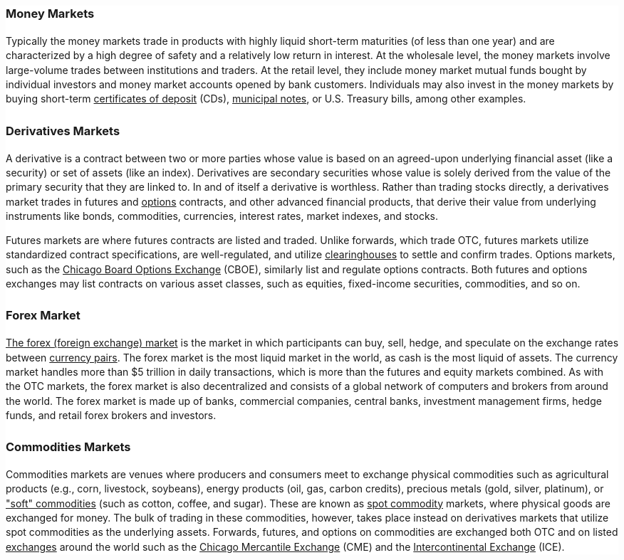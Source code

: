 ### Money Markets

Typically the money markets trade in products with highly liquid short-term maturities (of less than one year) and are characterized by a high degree of safety and a relatively low return in interest. At the wholesale level, the money markets involve large-volume trades between institutions and traders. At the retail level, they include money market mutual funds bought by individual investors and money market accounts opened by bank customers. Individuals may also invest in the money markets by buying short-term [certificates of deposit](https://www.investopedia.com/terms/c/certificateofdeposit.asp) (CDs), [municipal notes](https://www.investopedia.com/terms/m/municipal-note.asp), or U.S. Treasury bills, among other examples.

### Derivatives Markets

A derivative is a contract between two or more parties whose value is based on an agreed-upon underlying financial asset (like a security) or set of assets (like an index). Derivatives are secondary securities whose value is solely derived from the value of the primary security that they are linked to. In and of itself a derivative is worthless. Rather than trading stocks directly, a derivatives market trades in futures and [options](https://www.investopedia.com/terms/o/optionscontract.asp) contracts, and other advanced financial products, that derive their value from underlying instruments like bonds, commodities, currencies, interest rates, market indexes, and stocks. 

Futures markets are where futures contracts are listed and traded. Unlike forwards, which trade OTC, futures markets utilize standardized contract specifications, are well-regulated, and utilize [clearinghouses](https://www.investopedia.com/video/play/clearing-house/) to settle and confirm trades. Options markets, such as the [Chicago Board Options Exchange](https://www.investopedia.com/terms/c/cboe.asp) (CBOE), similarly list and regulate options contracts. Both futures and options exchanges may list contracts on various asset classes, such as equities, fixed-income securities, commodities, and so on.

### Forex Market

[The forex (foreign exchange) market](https://www.investopedia.com/terms/forex/f/foreign-exchange-markets.asp) is the market in which participants can buy, sell, hedge, and speculate on the exchange rates between [currency pairs](https://www.investopedia.com/terms/forex/f/foreign-currency-pairs.asp). The forex market is the most liquid market in the world, as cash is the most liquid of assets. The currency market handles more than $5 trillion in daily transactions, which is more than the futures and equity markets combined. As with the OTC markets, the forex market is also decentralized and consists of a global network of computers and brokers from around the world. The forex market is made up of banks, commercial companies, central banks, investment management firms, hedge funds, and retail forex brokers and investors. 

### Commodities Markets

Commodities markets are venues where producers and consumers meet to exchange physical commodities such as agricultural products (e.g., corn, livestock, soybeans), energy products (oil, gas, carbon credits), precious metals (gold, silver, platinum), or ["soft" commodities](https://www.investopedia.com/terms/s/softcommodity.asp) (such as cotton, coffee, and sugar). These are known as [spot commodity](https://www.investopedia.com/terms/s/spotcommodity.asp) markets, where physical goods are exchanged for money. The bulk of trading in these commodities, however, takes place instead on derivatives markets that utilize spot commodities as the underlying assets. Forwards, futures, and options on commodities are exchanged both OTC and on listed [exchanges](https://www.investopedia.com/terms/c/commoditiesexchange.asp) around the world such as the [Chicago Mercantile Exchange](https://www.investopedia.com/terms/c/cme.asp) (CME) and the [Intercontinental Exchange](https://www.investopedia.com/terms/i/intercontinentalexchange.asp) (ICE).

